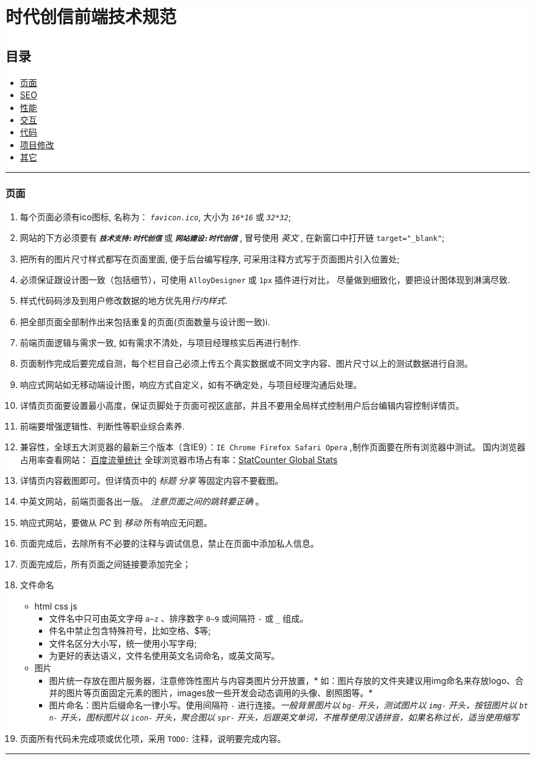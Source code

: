 # 时代创信前端技术规范

## 目录
 - [页面](#页面)
 - [SEO](#seo)
 - [性能](#性能)
 - [交互](#交互)
 - [代码](#代码)
 - [项目修改](#项目修改)
 - [其它](#其它)

------------

### 页面

1. 每个页面必须有ico图标, 名称为： *`favicon.ico`*,  大小为 *`16*16`* 或 *`32*32`*;
2. 网站的下方必须要有 ***`技术支持:时代创信`***  或   ***`网站建设:时代创信`*** , 冒号使用 *英文* , 在新窗口中打开链 `target="_blank"`;
3. 把所有的图片尺寸样式都写在页面里面, 便于后台编写程序, 可采用注释方式写于页面图片引入位置处;
4. 必须保证跟设计图一致（包括细节），可使用 `AlloyDesigner` 或 `1px` 插件进行对比， 尽量做到细致化，要把设计图体现到淋漓尽致.
5. 样式代码码涉及到用户修改数据的地方优先用*行内样式*.
6. 把全部页面全部制作出来包括重复的页面(页面数量与设计图一致)i.
7. 前端页面逻辑与需求一致, 如有需求不清处，与项目经理核实后再进行制作.
8. 页面制作完成后要完成自测，每个栏目自己必须上传五个真实数据或不同文字内容、图片尺寸以上的测试数据进行自测。
9. 响应式网站如无移动端设计图，响应方式自定义，如有不确定处，与项目经理沟通后处理。
10. 详情页页面要设置最小高度，保证页脚处于页面可视区底部，并且不要用全局样式控制用户后台编辑内容控制详情页。
11. 前端要增强逻辑性、判断性等职业综合素养.
12. 兼容性，全球五大浏览器的最新三个版本（含IE9）：`IE Chrome Firefox Safari Opera` ,制作页面要在所有浏览器中测试。
  国内浏览器占用率查看网站：  [百度流量统计](http://tongji.baidu.com/data/browser)
  全球浏览器市场占有率：[StatCounter Global Stats](http://gs.statcounter.com)  
13. 详情页内容截图即可。但详情页中的 *标题* *分享* 等固定内容不要截图。
14. 中英文网站，前端页面各出一版。 *注意页面之间的跳转要正确* 。
15. 响应式网站，要做从 *PC* 到 *移动* 所有响应无问题。
16. 页面完成后，去除所有不必要的注释与调试信息，禁止在页面中添加私人信息。
17. 页面完成后，所有页面之间链接要添加完全；
18. 文件命名
    + html css js
        - 文件名中只可由英文字母 `a~z` 、排序数字 `0~9` 或间隔符 `-` 或 `_` 组成。
        - 件名中禁止包含特殊符号，比如空格、$等;
        - 文件名区分大小写，统一使用小写字母;
        - 为更好的表达语义，文件名使用英文名词命名，或英文简写。
    + 图片
        - 图片统一存放在图片服务器，注意修饰性图片与内容类图片分开放置，* 如：图片存放的文件夹建议用img命名来存放logo、合并的图片等页面固定元素的图片，images放一些开发会动态调用的头像、剧照图等。*
        - 图片命名：图片后缀命名一律小写。使用间隔符 `-` 进行连接。*一般背景图片以 `bg-` 开头，测试图片以 `img-` 开头，按钮图片以 `btn-` 开头，图标图片以 `icon-` 开头，聚合图以 `spr-` 开头，后跟英文单词，不推荐使用汉语拼音，如果名称过长，适当使用缩写*

19. 页面所有代码未完成项或优化项，采用 `TODO:` 注释，说明要完成内容。

-------------
